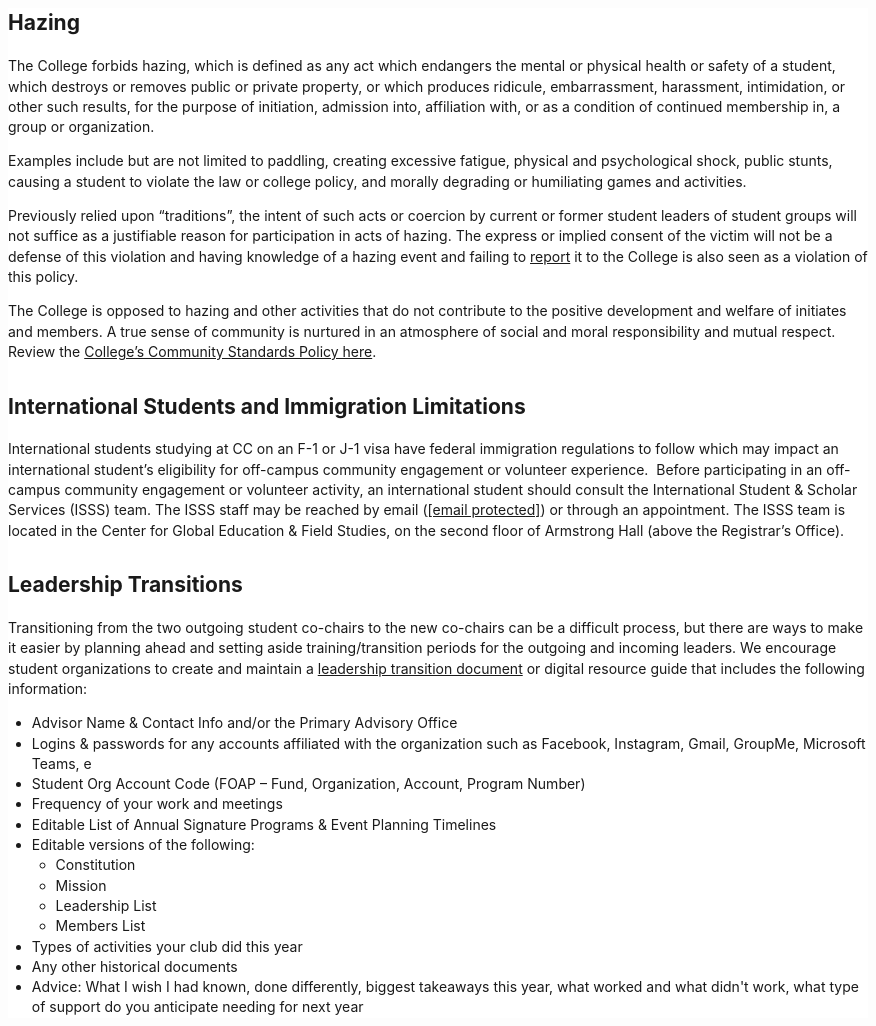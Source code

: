 **Hazing** 
-----------

The College forbids hazing, which is defined as any act which endangers the mental or physical health or safety of a student, which destroys or removes public or private property, or which produces ridicule, embarrassment, harassment, intimidation, or other such results, for the purpose of initiation, admission into, affiliation with, or as a condition of continued membership in, a group or organization.

Examples include but are not limited to paddling, creating excessive fatigue, physical and psychological shock, public stunts, causing a student to violate the law or college policy, and morally degrading or humiliating games and activities.

Previously relied upon “traditions”, the intent of such acts or coercion by current or former student leaders of student groups will not suffice as a justifiable reason for participation in acts of hazing. The express or implied consent of the victim will not be a defense of this violation and having knowledge of a hazing event and failing to [report](https://cm.maxient.com/reportingform.php?ColoradoCollege&layout_id=0) it to the College is also seen as a violation of this policy. [](https://cm.maxient.com/reportingform.php?ColoradoCollege&layout_id=0)

The College is opposed to hazing and other activities that do not contribute to the positive development and welfare of initiates and members. A true sense of community is nurtured in an atmosphere of social and moral responsibility and mutual respect. Review the [College’s Community Standards Policy here](https://www.coloradocollege.edu/other/pathfinder/community-standards-and-conduct-procedures/community-standards-policies.html#Top). 

**International Students and Immigration Limitations** 
-------------------------------------------------------

International students studying at CC on an F-1 or J-1 visa have federal immigration regulations to follow which may impact an international student’s eligibility for off-campus community engagement or volunteer experience.  Before participating in an off-campus community engagement or volunteer activity, an international student should consult the International Student & Scholar Services (ISSS) team. The ISSS staff may be reached by email ([\[email protected\]](/cdn-cgi/l/email-protection#224b51515162414d4e4d5043464d414d4e4e4745470c474657)) or through an appointment. The ISSS team is located in the Center for Global Education & Field Studies, on the second floor of Armstrong Hall (above the Registrar’s Office).

**Leadership Transitions** 
---------------------------

Transitioning from the two outgoing student co-chairs to the new co-chairs can be a difficult process, but there are ways to make it easier by planning ahead and setting aside training/transition periods for the outgoing and incoming leaders. We encourage student organizations to create and maintain a [leadership transition document](https://cctigers-my.sharepoint.com/:w:/g/personal/ahill_coloradocollege_edu/EfNfBJeNdTVKsWURuKOVDyIBoa60WgZRc91_8oYBXLrWkw?e=ctb527) or digital resource guide that includes the following information:

*   Advisor Name & Contact Info and/or the Primary Advisory Office
*   Logins & passwords for any accounts affiliated with the organization such as Facebook, Instagram, Gmail, GroupMe, Microsoft Teams, e
*   Student Org Account Code (FOAP – Fund, Organization, Account, Program Number)
*   Frequency of your work and meetings
*   Editable List of Annual Signature Programs & Event Planning Timelines
*   Editable versions of the following:
    *   Constitution
    *   Mission
    *   Leadership List
    *   Members List
*   Types of activities your club did this year
*   Any other historical documents
*   Advice: What I wish I had known, done differently, biggest takeaways this year, what worked and what didn't work, what type of support do you anticipate needing for next year
